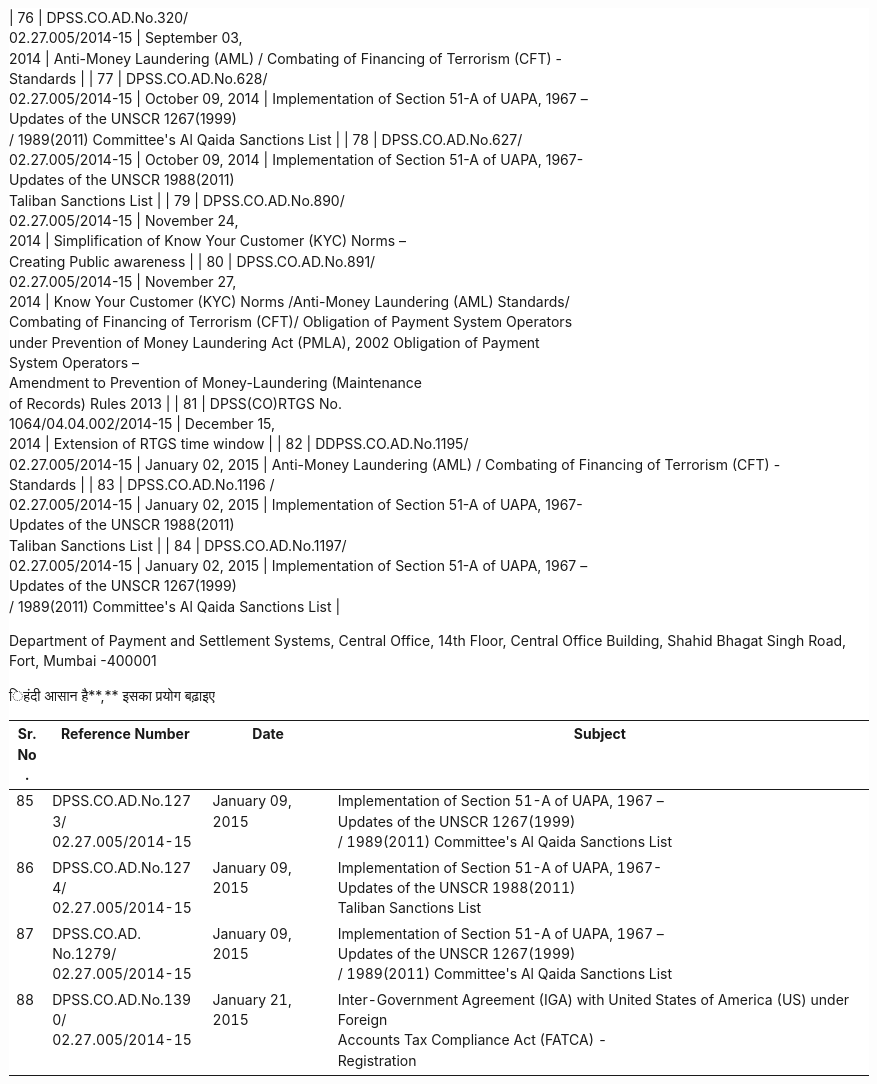 | 76         | DPSS.CO.AD.No.320/<br>02.27.005/2014-15    | September 03,<br>2014 | Anti-Money Laundering (AML) / Combating of Financing of Terrorism (CFT) -<br>Standards                                                                                                                                                                                                                                                                 |
| 77         | DPSS.CO.AD.No.628/<br>02.27.005/2014-15    | October 09, 2014      | Implementation of Section 51-A of UAPA, 1967 –<br>Updates of the UNSCR 1267(1999)<br>/ 1989(2011) Committee's Al Qaida Sanctions List                                                                                                                                                                                                                  |
| 78         | DPSS.CO.AD.No.627/<br>02.27.005/2014-15    | October 09, 2014      | Implementation of Section 51-A of UAPA, 1967-<br>Updates of the UNSCR 1988(2011)<br>Taliban Sanctions List                                                                                                                                                                                                                                             |
| 79         | DPSS.CO.AD.No.890/<br>02.27.005/2014-15    | November 24,<br>2014  | Simplification of Know Your Customer (KYC) Norms –<br>Creating Public awareness                                                                                                                                                                                                                                                                        |
| 80         | DPSS.CO.AD.No.891/<br>02.27.005/2014-15    | November 27,<br>2014  | Know Your Customer (KYC) Norms /Anti-Money Laundering (AML) Standards/<br>Combating of Financing of Terrorism (CFT)/ Obligation of Payment System Operators<br>under Prevention of Money Laundering Act (PMLA), 2002 Obligation of Payment<br>System Operators –<br>Amendment to Prevention of Money-Laundering (Maintenance<br>of Records) Rules 2013 |
| 81         | DPSS(CO)RTGS No.<br>1064/04.04.002/2014-15 | December 15,<br>2014  | Extension of RTGS time window                                                                                                                                                                                                                                                                                                                          |
| 82         | DDPSS.CO.AD.No.1195/<br>02.27.005/2014-15  | January 02, 2015      | Anti-Money Laundering (AML) / Combating of Financing of Terrorism (CFT) -<br>Standards                                                                                                                                                                                                                                                                 |
| 83         | DPSS.CO.AD.No.1196 /<br>02.27.005/2014-15  | January 02, 2015      | Implementation of Section 51-A of UAPA, 1967-<br>Updates of the UNSCR 1988(2011)<br>Taliban Sanctions List                                                                                                                                                                                                                                             |
| 84         | DPSS.CO.AD.No.1197/<br>02.27.005/2014-15   | January 02, 2015      | Implementation of Section 51-A of UAPA, 1967 –<br>Updates of the UNSCR 1267(1999)<br>/ 1989(2011) Committee's Al Qaida Sanctions List                                                                                                                                                                                                                  |

Department of Payment and Settlement Systems, Central Office, 14th Floor, Central Office Building, Shahid Bhagat Singh Road, Fort, Mumbai -400001

िहंदी आसान है**,** इसका प्रयोग बढ़ाइए

| Sr.<br>No. | Reference Number                          | Date              | Subject                                                                                                                                                                                                                       |
|------------|-------------------------------------------|-------------------|-------------------------------------------------------------------------------------------------------------------------------------------------------------------------------------------------------------------------------|
| 85         | DPSS.CO.AD.No.1273/<br>02.27.005/2014-15  | January 09, 2015  | Implementation of Section 51-A of UAPA, 1967 –<br>Updates of the UNSCR 1267(1999)<br>/ 1989(2011) Committee's Al Qaida Sanctions List                                                                                         |
| 86         | DPSS.CO.AD.No.1274/<br>02.27.005/2014-15  | January 09, 2015  | Implementation of Section 51-A of UAPA, 1967-<br>Updates of the UNSCR 1988(2011)<br>Taliban Sanctions List                                                                                                                    |
| 87         | DPSS.CO.AD. No.1279/<br>02.27.005/2014-15 | January 09, 2015  | Implementation of Section 51-A of UAPA, 1967 –<br>Updates of the UNSCR 1267(1999)<br>/ 1989(2011) Committee's Al Qaida Sanctions List                                                                                         |
| 88         | DPSS.CO.AD.No.1390/<br>02.27.005/2014-15  | January 21, 2015  | Inter-Government Agreement (IGA) with United States of America (US) under Foreign<br>Accounts Tax Compliance Act (FATCA) -<br>Registration                                                                                    |
